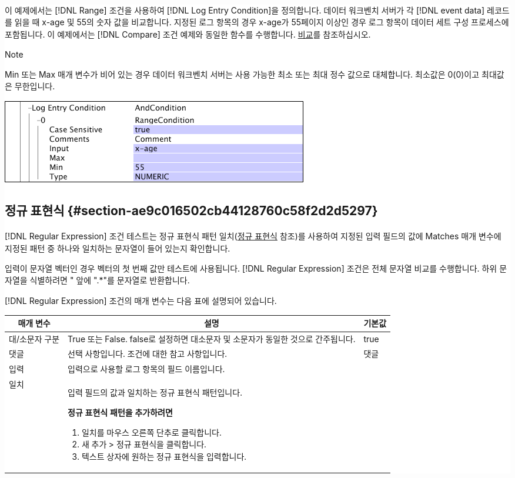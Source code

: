 이 예제에서는 [!DNL Range] 조건을 사용하여 [!DNL Log Entry Condition]을 정의합니다. 데이터 워크벤치 서버가 각 [!DNL event data] 레코드를 읽을 때 x-age 및 55의 숫자 값을 비교합니다. 지정된 로그 항목의 경우 x-age가 55페이지 이상인 경우 로그 항목이 데이터 세트 구성 프로세스에 포함됩니다. 이 예제에서는 [!DNL Compare] 조건 예제와 동일한 함수를 수행합니다. [비교](../../../../home/c-dataset-const-proc/c-conditions/c-test-ops/c-test-op-con.md#section-fb2bdb3838504099b324b9838cdeeaac)를 참조하십시오.

>[!NOTE]
>
>Min 또는 Max 매개 변수가 비어 있는 경우 데이터 워크벤치 서버는 사용 가능한 최소 또는 최대 정수 값으로 대체합니다. 최소값은 0(0)이고 최대값은 무한입니다.

![](assets/cfg_Condition_RangeCondition.png)

## 정규 표현식 {#section-ae9c016502cb44128760c58f2d2d5297}

[!DNL Regular Expression] 조건 테스트는 정규 표현식 패턴 일치([정규 표현식](../../../../home/c-dataset-const-proc/c-reg-exp.md#concept-070077baa419475094ef0469e92c5b9c) 참조)를 사용하여 지정된 입력 필드의 값에 Matches 매개 변수에 지정된 패턴 중 하나와 일치하는 문자열이 들어 있는지 확인합니다.

입력이 문자열 벡터인 경우 벡터의 첫 번째 값만 테스트에 사용됩니다. [!DNL Regular Expression] 조건은 전체 문자열 비교를 수행합니다. 하위 문자열을 식별하려면 &quot; 앞에 &quot;.*&quot;를 문자열로 반환합니다.

[!DNL Regular Expression] 조건의 매개 변수는 다음 표에 설명되어 있습니다.

<table id="table_0BF5F89F87C9493B8DABA97620074FAD"> 
 <thead> 
  <tr> 
   <th colname="col1" class="entry"> 매개 변수 </th> 
   <th colname="col2" class="entry"> 설명 </th> 
   <th colname="col3" class="entry"> 기본값 </th> 
  </tr> 
 </thead>
 <tbody> 
  <tr> 
   <td colname="col1"> 대/소문자 구분 </td> 
   <td colname="col2"> True 또는 False. false로 설정하면 대소문자 및 소문자가 동일한 것으로 간주됩니다. </td> 
   <td colname="col3"> true </td> 
  </tr> 
  <tr> 
   <td colname="col1"> 댓글 </td> 
   <td colname="col2"> 선택 사항입니다. 조건에 대한 참고 사항입니다. </td> 
   <td colname="col3"> 댓글 </td> 
  </tr> 
  <tr> 
   <td colname="col1"> 입력 </td> 
   <td colname="col2"> 입력으로 사용할 로그 항목의 필드 이름입니다. </td> 
   <td colname="col3"> </td> 
  </tr> 
  <tr> 
   <td colname="col1"> 일치 </td> 
   <td colname="col2"> <p>입력 필드의 값과 일치하는 정규 표현식 패턴입니다. </p> <p> <b> 정규 표현식 패턴을 추가하려면</b> 
     <ol id="ol_6D6467FF74334DEA8E8625C3B155D11D"> 
      <li id="li_9E13A63558FF44749C2E49BD50B7F770"><span class="uicontrol"> 일치</span>를 마우스 오른쪽 단추로 클릭합니다. </li> 
      <li id="li_195A2F3B6B9442F5B1DACDE0FC96CE5C"><span class="uicontrol"> 새 </span> 추가 &gt; <span class="uicontrol"> 정규 표현식</span>을 클릭합니다. </li> 
      <li id="li_225E98F8EF39426A9483B86EA2CFE6DF">텍스트 상자에 원하는 정규 표현식을 입력합니다. </li> 
     </ol> </p> </td> 
   <td colname="col3"> </td> 
  </tr> 